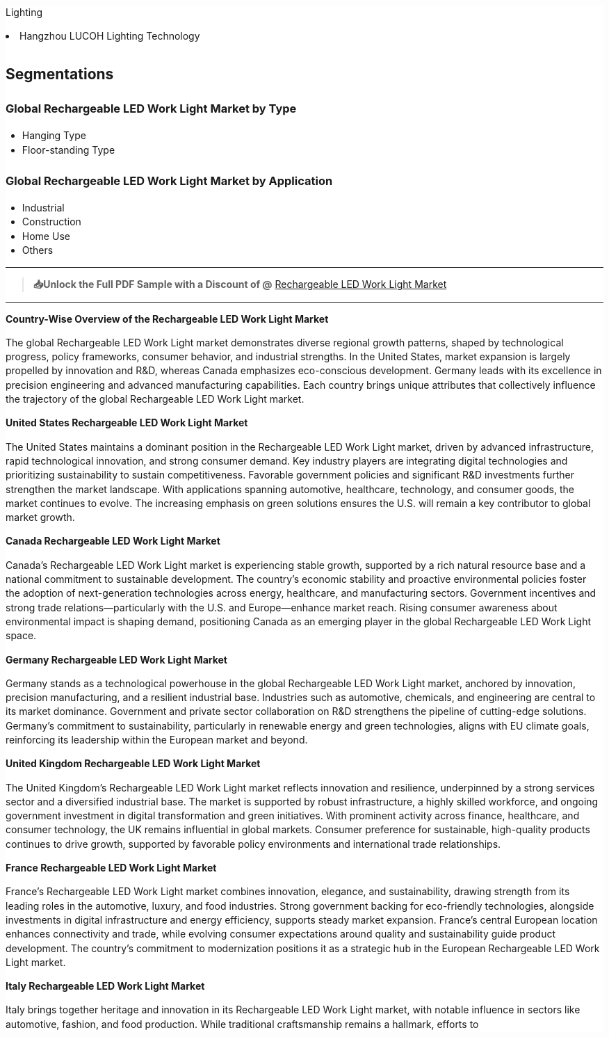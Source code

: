 Lighting</li><li> Hangzhou LUCOH Lighting Technology</li></ul></p><p><h2>Segmentations</h2><h3>Global Rechargeable LED Work Light Market by Type</h3><ul><li>Hanging Type</li><li>Floor-standing Type</li></ul><h3>Global Rechargeable LED Work Light Market by Application</h3><ul><li>Industrial</li><li>Construction</li><li>Home Use</li><li>Others</li></ul></p><hr /><blockquote><p><strong>📥Unlock the Full PDF Sample with a Discount of @</strong> <a href="https://www.marketresearchintellect.com/ask-for-discount/?rid=1072854&amp;utm_source=Github-April&amp;utm_medium=026">Rechargeable LED Work Light Market</a></p></blockquote><hr /><p class="" data-start="217" data-end="261"><strong data-start="217" data-end="261">Country-Wise Overview of the Rechargeable LED Work Light Market</strong></p><p class="" data-start="263" data-end="774">The global Rechargeable LED Work Light market demonstrates diverse regional growth patterns, shaped by technological progress, policy frameworks, consumer behavior, and industrial strengths. In the United States, market expansion is largely propelled by innovation and R&amp;D, whereas Canada emphasizes eco-conscious development. Germany leads with its excellence in precision engineering and advanced manufacturing capabilities. Each country brings unique attributes that collectively influence the trajectory of the global Rechargeable LED Work Light market.</p><p class="" data-start="776" data-end="1421"><strong data-start="776" data-end="805">United States Rechargeable LED Work Light Market</strong></p><p class="" data-start="776" data-end="1421">The United States maintains a dominant position in the Rechargeable LED Work Light market, driven by advanced infrastructure, rapid technological innovation, and strong consumer demand. Key industry players are integrating digital technologies and prioritizing sustainability to sustain competitiveness. Favorable government policies and significant R&amp;D investments further strengthen the market landscape. With applications spanning automotive, healthcare, technology, and consumer goods, the market continues to evolve. The increasing emphasis on green solutions ensures the U.S. will remain a key contributor to global market growth.</p><p class="" data-start="1423" data-end="2019"><strong data-start="1423" data-end="1445">Canada Rechargeable LED Work Light Market</strong></p><p class="" data-start="1423" data-end="2019">Canada&rsquo;s Rechargeable LED Work Light market is experiencing stable growth, supported by a rich natural resource base and a national commitment to sustainable development. The country&rsquo;s economic stability and proactive environmental policies foster the adoption of next-generation technologies across energy, healthcare, and manufacturing sectors. Government incentives and strong trade relations&mdash;particularly with the U.S. and Europe&mdash;enhance market reach. Rising consumer awareness about environmental impact is shaping demand, positioning Canada as an emerging player in the global Rechargeable LED Work Light space.</p><p class="" data-start="2021" data-end="2591"><strong data-start="2021" data-end="2044">Germany Rechargeable LED Work Light Market</strong></p><p class="" data-start="2021" data-end="2591">Germany stands as a technological powerhouse in the global Rechargeable LED Work Light market, anchored by innovation, precision manufacturing, and a resilient industrial base. Industries such as automotive, chemicals, and engineering are central to its market dominance. Government and private sector collaboration on R&amp;D strengthens the pipeline of cutting-edge solutions. Germany&rsquo;s commitment to sustainability, particularly in renewable energy and green technologies, aligns with EU climate goals, reinforcing its leadership within the European market and beyond.</p><p class="" data-start="2593" data-end="3221"><strong data-start="2593" data-end="2623">United Kingdom Rechargeable LED Work Light Market</strong></p><p class="" data-start="2593" data-end="3221">The United Kingdom&rsquo;s Rechargeable LED Work Light market reflects innovation and resilience, underpinned by a strong services sector and a diversified industrial base. The market is supported by robust infrastructure, a highly skilled workforce, and ongoing government investment in digital transformation and green initiatives. With prominent activity across finance, healthcare, and consumer technology, the UK remains influential in global markets. Consumer preference for sustainable, high-quality products continues to drive growth, supported by favorable policy environments and international trade relationships.</p><p class="" data-start="3223" data-end="3838"><strong data-start="3223" data-end="3245">France Rechargeable LED Work Light Market</strong></p><p class="" data-start="3223" data-end="3838">France&rsquo;s Rechargeable LED Work Light market combines innovation, elegance, and sustainability, drawing strength from its leading roles in the automotive, luxury, and food industries. Strong government backing for eco-friendly technologies, alongside investments in digital infrastructure and energy efficiency, supports steady market expansion. France&rsquo;s central European location enhances connectivity and trade, while evolving consumer expectations around quality and sustainability guide product development. The country&rsquo;s commitment to modernization positions it as a strategic hub in the European Rechargeable LED Work Light market.</p><p class="" data-start="3840" data-end="4422"><strong data-start="3840" data-end="3861">Italy Rechargeable LED Work Light Market</strong></p><p class="" data-start="3840" data-end="4422">Italy brings together heritage and innovation in its Rechargeable LED Work Light market, with notable influence in sectors like automotive, fashion, and food production. While traditional craftsmanship remains a hallmark, efforts to